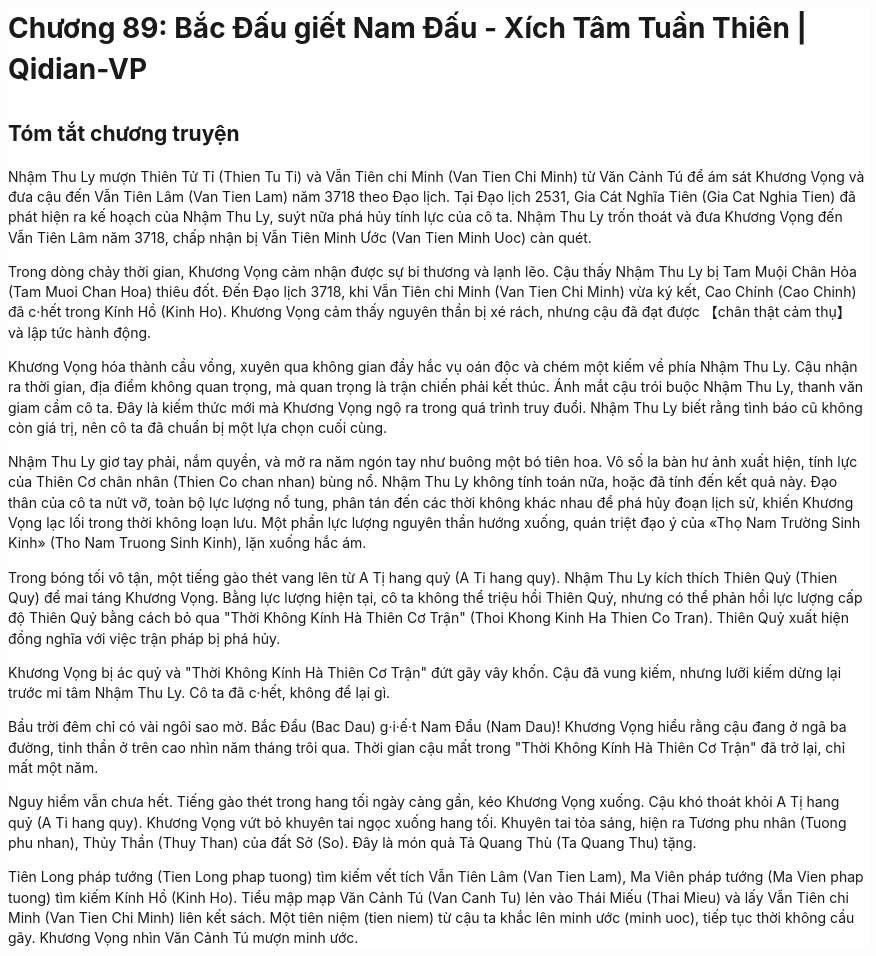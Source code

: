 # Chương 89: Bắc Đấu giết Nam Đấu - Xích Tâm Tuần Thiên | Qidian-VP

## Tóm tắt chương truyện

Nhậm Thu Ly mượn Thiên Tử Tỉ (Thien Tu Ti) và Vẫn Tiên chi Minh (Van Tien Chi Minh) từ Văn Cảnh Tú để ám sát Khương Vọng và đưa cậu đến Vẫn Tiên Lâm (Van Tien Lam) năm 3718 theo Đạo lịch. Tại Đạo lịch 2531, Gia Cát Nghĩa Tiên (Gia Cat Nghia Tien) đã phát hiện ra kế hoạch của Nhậm Thu Ly, suýt nữa phá hủy tính lực của cô ta. Nhậm Thu Ly trốn thoát và đưa Khương Vọng đến Vẫn Tiên Lâm năm 3718, chấp nhận bị Vẫn Tiên Minh Ước (Van Tien Minh Uoc) càn quét.

Trong dòng chảy thời gian, Khương Vọng cảm nhận được sự bi thương và lạnh lẽo. Cậu thấy Nhậm Thu Ly bị Tam Muội Chân Hỏa (Tam Muoi Chan Hoa) thiêu đốt. Đến Đạo lịch 3718, khi Vẫn Tiên chi Minh (Van Tien Chi Minh) vừa ký kết, Cao Chính (Cao Chinh) đã c·hết trong Kính Hồ (Kinh Ho). Khương Vọng cảm thấy nguyên thần bị xé rách, nhưng cậu đã đạt được 【chân thật cảm thụ】 và lập tức hành động.

Khương Vọng hóa thành cầu vồng, xuyên qua không gian đầy hắc vụ oán độc và chém một kiếm về phía Nhậm Thu Ly. Cậu nhận ra thời gian, địa điểm không quan trọng, mà quan trọng là trận chiến phải kết thúc. Ánh mắt cậu trói buộc Nhậm Thu Ly, thanh văn giam cầm cô ta. Đây là kiếm thức mới mà Khương Vọng ngộ ra trong quá trình truy đuổi. Nhậm Thu Ly biết rằng tình báo cũ không còn giá trị, nên cô ta đã chuẩn bị một lựa chọn cuối cùng.

Nhậm Thu Ly giơ tay phải, nắm quyền, và mở ra năm ngón tay như buông một bó tiên hoa. Vô số la bàn hư ảnh xuất hiện, tính lực của Thiên Cơ chân nhân (Thien Co chan nhan) bùng nổ. Nhậm Thu Ly không tính toán nữa, hoặc đã tính đến kết quả này. Đạo thân của cô ta nứt vỡ, toàn bộ lực lượng nổ tung, phân tán đến các thời không khác nhau để phá hủy đoạn lịch sử, khiến Khương Vọng lạc lối trong thời không loạn lưu. Một phần lực lượng nguyên thần hướng xuống, quán triệt đạo ý của «Thọ Nam Trường Sinh Kinh» (Tho Nam Truong Sinh Kinh), lặn xuống hắc ám.

Trong bóng tối vô tận, một tiếng gào thét vang lên từ A Tị hang quỷ (A Ti hang quy). Nhậm Thu Ly kích thích Thiên Quỷ (Thien Quy) để mai táng Khương Vọng. Bằng lực lượng hiện tại, cô ta không thể triệu hồi Thiên Quỷ, nhưng có thể phản hồi lực lượng cấp độ Thiên Quỷ bằng cách bỏ qua "Thời Không Kính Hà Thiên Cơ Trận" (Thoi Khong Kinh Ha Thien Co Tran). Thiên Quỷ xuất hiện đồng nghĩa với việc trận pháp bị phá hủy.

Khương Vọng bị ác quỷ và "Thời Không Kính Hà Thiên Cơ Trận" đứt gãy vây khốn. Cậu đã vung kiếm, nhưng lưỡi kiếm dừng lại trước mi tâm Nhậm Thu Ly. Cô ta đã c·hết, không để lại gì.

Bầu trời đêm chỉ có vài ngôi sao mờ. Bắc Đẩu (Bac Dau) g·i·ế·t Nam Đẩu (Nam Dau)! Khương Vọng hiểu rằng cậu đang ở ngã ba đường, tinh thần ở trên cao nhìn năm tháng trôi qua. Thời gian cậu mất trong "Thời Không Kính Hà Thiên Cơ Trận" đã trở lại, chỉ mất một năm.

Nguy hiểm vẫn chưa hết. Tiếng gào thét trong hang tối ngày càng gần, kéo Khương Vọng xuống. Cậu khó thoát khỏi A Tị hang quỷ (A Ti hang quy). Khương Vọng vứt bỏ khuyên tai ngọc xuống hang tối. Khuyên tai tỏa sáng, hiện ra Tương phu nhân (Tuong phu nhan), Thủy Thần (Thuy Than) của đất Sở (So). Đây là món quà Tả Quang Thù (Ta Quang Thu) tặng.

Tiên Long pháp tướng (Tien Long phap tuong) tìm kiếm vết tích Vẫn Tiên Lâm (Van Tien Lam), Ma Viên pháp tướng (Ma Vien phap tuong) tìm kiếm Kính Hồ (Kinh Ho). Tiểu mập mạp Văn Cảnh Tú (Van Canh Tu) lẻn vào Thái Miếu (Thai Mieu) và lấy Vẫn Tiên chi Minh (Van Tien Chi Minh) liên kết sách. Một tiên niệm (tien niem) từ cậu ta khắc lên minh ước (minh uoc), tiếp tục thời không cầu gãy. Khương Vọng nhìn Văn Cảnh Tú mượn minh ước.
